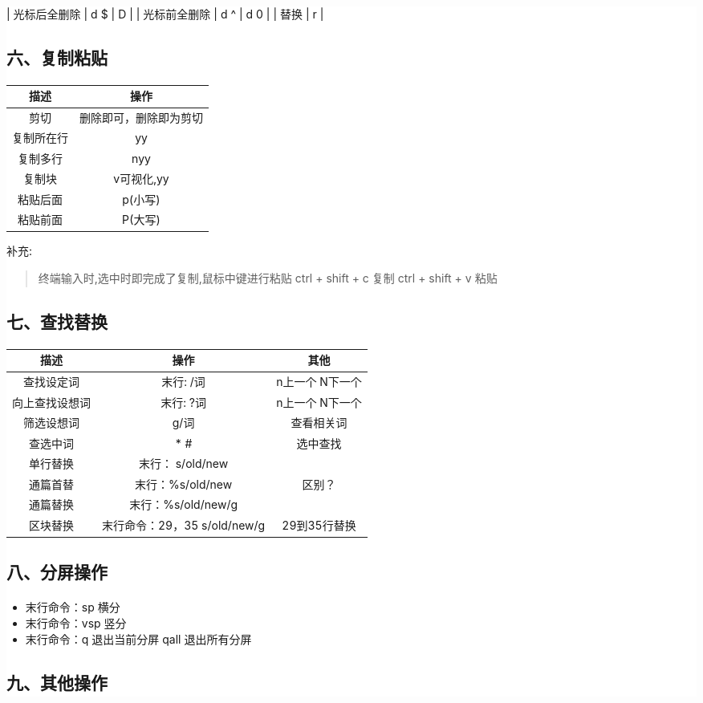 | 光标后全删除 |       d $        |     D      |
| 光标前全删除 |       d ^        |    d 0     |
|     替换     |        r         |

## 六、复制粘贴

|    描述    |          操作          |
| :--------: | :--------------------: |
|    剪切    | 删除即可，删除即为剪切 |
| 复制所在行 |           yy           |
|  复制多行  |          nyy           |
|   复制块   |       v可视化,yy       |
|  粘贴后面  |        p(小写)         |
|  粘贴前面  |        P(大写)         |

补充: 
> 终端输入时,选中时即完成了复制,鼠标中键进行粘贴
> ctrl + shift + c 复制 ctrl + shift + v 粘贴

## 七、查找替换

|      描述      |             操作             |      其他       |
| :------------: | :--------------------------: | :-------------: |
|   查找设定词   |          末行: /词           | n上一个 N下一个 |
| 向上查找设想词 |          末行: ?词           | n上一个 N下一个 |
|   筛选设想词   |             g/词             |   查看相关词    |
|    查选中词    |             * #              |    选中查找     |
|    单行替换    |       末行： s/old/new       |
|    通篇首替    |       末行：%s/old/new       |     区别？      |
|    通篇替换    |      末行：%s/old/new/g      |                 |
|    区块替换    | 末行命令：29，35 s/old/new/g |  29到35行替换   |

## 八、分屏操作

- 末行命令：sp 横分
- 末行命令：vsp 竖分
- 末行命令：q 退出当前分屏 qall 退出所有分屏

## 九、其他操作
